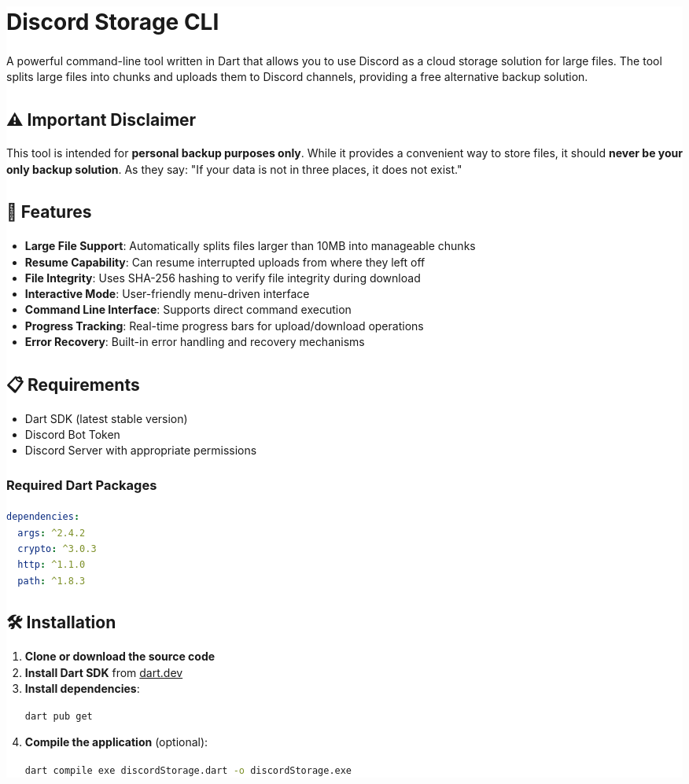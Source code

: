 # Discord Storage CLI

A powerful command-line tool written in Dart that allows you to use Discord as a cloud storage solution for large files. The tool splits large files into chunks and uploads them to Discord channels, providing a free alternative backup solution.

## ⚠️ Important Disclaimer

This tool is intended for **personal backup purposes only**. While it provides a convenient way to store files, it should **never be your only backup solution**. As they say: "If your data is not in three places, it does not exist."

## 🚀 Features

- **Large File Support**: Automatically splits files larger than 10MB into manageable chunks
- **Resume Capability**: Can resume interrupted uploads from where they left off
- **File Integrity**: Uses SHA-256 hashing to verify file integrity during download
- **Interactive Mode**: User-friendly menu-driven interface
- **Command Line Interface**: Supports direct command execution
- **Progress Tracking**: Real-time progress bars for upload/download operations
- **Error Recovery**: Built-in error handling and recovery mechanisms

## 📋 Requirements

- Dart SDK (latest stable version)
- Discord Bot Token
- Discord Server with appropriate permissions

### Required Dart Packages

```yaml
dependencies:
  args: ^2.4.2
  crypto: ^3.0.3
  http: ^1.1.0
  path: ^1.8.3
```

## 🛠️ Installation

1. **Clone or download the source code**
2. **Install Dart SDK** from [dart.dev](https://dart.dev/get-dart)
3. **Install dependencies**:
   ```bash
   dart pub get
   ```
4. **Compile the application** (optional):
   ```bash
   dart compile exe discordStorage.dart -o discordStorage.exe
   ```

